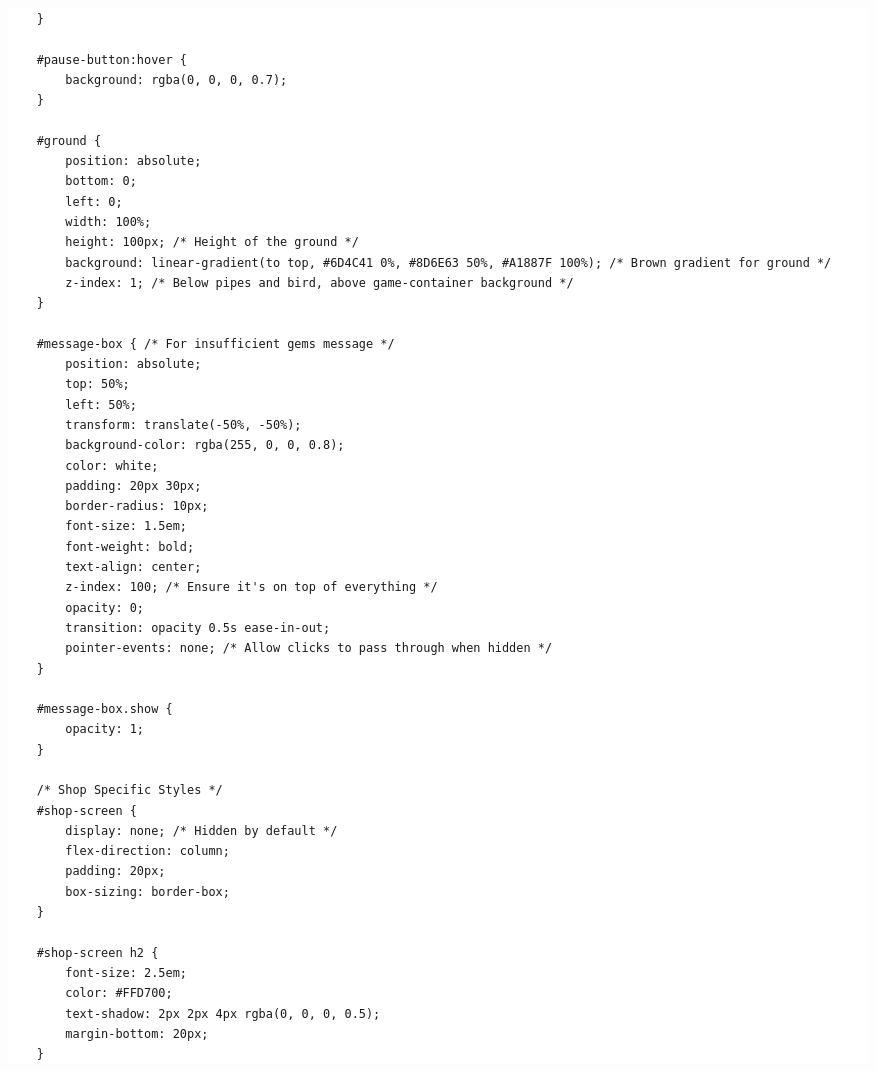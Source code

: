         }

        #pause-button:hover {
            background: rgba(0, 0, 0, 0.7);
        }

        #ground {
            position: absolute;
            bottom: 0;
            left: 0;
            width: 100%;
            height: 100px; /* Height of the ground */
            background: linear-gradient(to top, #6D4C41 0%, #8D6E63 50%, #A1887F 100%); /* Brown gradient for ground */
            z-index: 1; /* Below pipes and bird, above game-container background */
        }

        #message-box { /* For insufficient gems message */
            position: absolute;
            top: 50%;
            left: 50%;
            transform: translate(-50%, -50%);
            background-color: rgba(255, 0, 0, 0.8);
            color: white;
            padding: 20px 30px;
            border-radius: 10px;
            font-size: 1.5em;
            font-weight: bold;
            text-align: center;
            z-index: 100; /* Ensure it's on top of everything */
            opacity: 0;
            transition: opacity 0.5s ease-in-out;
            pointer-events: none; /* Allow clicks to pass through when hidden */
        }

        #message-box.show {
            opacity: 1;
        }

        /* Shop Specific Styles */
        #shop-screen {
            display: none; /* Hidden by default */
            flex-direction: column;
            padding: 20px;
            box-sizing: border-box;
        }

        #shop-screen h2 {
            font-size: 2.5em;
            color: #FFD700;
            text-shadow: 2px 2px 4px rgba(0, 0, 0, 0.5);
            margin-bottom: 20px;
        }
